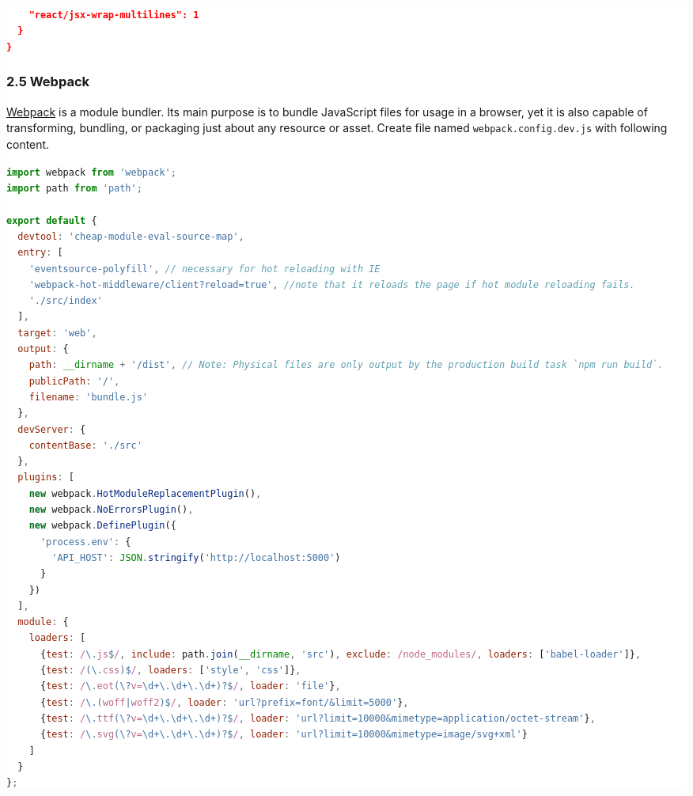 ```json
    "react/jsx-wrap-multilines": 1
  }
}
```
### 2.5 Webpack
[Webpack](https://webpack.js.org/) is a module bundler. Its main purpose is to bundle JavaScript files for usage in a browser, yet it is also capable of transforming, bundling, or packaging just about any resource or asset. Create file named `webpack.config.dev.js` with following content.
```javascript
import webpack from 'webpack';
import path from 'path';

export default {
  devtool: 'cheap-module-eval-source-map',
  entry: [
    'eventsource-polyfill', // necessary for hot reloading with IE
    'webpack-hot-middleware/client?reload=true', //note that it reloads the page if hot module reloading fails.
    './src/index'
  ],
  target: 'web',
  output: {
    path: __dirname + '/dist', // Note: Physical files are only output by the production build task `npm run build`.
    publicPath: '/',
    filename: 'bundle.js'
  },
  devServer: {
    contentBase: './src'
  },
  plugins: [
    new webpack.HotModuleReplacementPlugin(),
    new webpack.NoErrorsPlugin(),
    new webpack.DefinePlugin({
      'process.env': {
        'API_HOST': JSON.stringify('http://localhost:5000')
      }
    })
  ],
  module: {
    loaders: [
      {test: /\.js$/, include: path.join(__dirname, 'src'), exclude: /node_modules/, loaders: ['babel-loader']},
      {test: /(\.css)$/, loaders: ['style', 'css']},
      {test: /\.eot(\?v=\d+\.\d+\.\d+)?$/, loader: 'file'},
      {test: /\.(woff|woff2)$/, loader: 'url?prefix=font/&limit=5000'},
      {test: /\.ttf(\?v=\d+\.\d+\.\d+)?$/, loader: 'url?limit=10000&mimetype=application/octet-stream'},
      {test: /\.svg(\?v=\d+\.\d+\.\d+)?$/, loader: 'url?limit=10000&mimetype=image/svg+xml'}
    ]
  }
};
```
